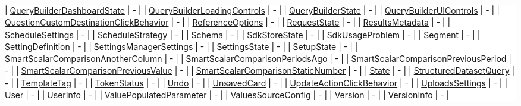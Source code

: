 | [QueryBuilderDashboardState](interfaces/QueryBuilderDashboardState.md) | - |
| [QueryBuilderLoadingControls](interfaces/QueryBuilderLoadingControls.md) | - |
| [QueryBuilderState](interfaces/QueryBuilderState.md) | - |
| [QueryBuilderUIControls](interfaces/QueryBuilderUIControls.md) | - |
| [QuestionCustomDestinationClickBehavior](interfaces/QuestionCustomDestinationClickBehavior.md) | - |
| [ReferenceOptions](interfaces/ReferenceOptions.md) | - |
| [RequestState](interfaces/RequestState.md) | - |
| [ResultsMetadata](interfaces/ResultsMetadata.md) | - |
| [ScheduleSettings](interfaces/ScheduleSettings.md) | - |
| [ScheduleStrategy](interfaces/ScheduleStrategy.md) | - |
| [Schema](interfaces/Schema.md) | - |
| [SdkStoreState](interfaces/SdkStoreState.md) | - |
| [SdkUsageProblem](interfaces/SdkUsageProblem.md) | - |
| [Segment](interfaces/Segment.md) | - |
| [SettingDefinition](interfaces/SettingDefinition.md) | - |
| [SettingsManagerSettings](interfaces/SettingsManagerSettings.md) | - |
| [SettingsState](interfaces/SettingsState.md) | - |
| [SetupState](interfaces/SetupState.md) | - |
| [SmartScalarComparisonAnotherColumn](interfaces/SmartScalarComparisonAnotherColumn.md) | - |
| [SmartScalarComparisonPeriodsAgo](interfaces/SmartScalarComparisonPeriodsAgo.md) | - |
| [SmartScalarComparisonPreviousPeriod](interfaces/SmartScalarComparisonPreviousPeriod.md) | - |
| [SmartScalarComparisonPreviousValue](interfaces/SmartScalarComparisonPreviousValue.md) | - |
| [SmartScalarComparisonStaticNumber](interfaces/SmartScalarComparisonStaticNumber.md) | - |
| [State](interfaces/State.md) | - |
| [StructuredDatasetQuery](interfaces/StructuredDatasetQuery.md) | - |
| [TemplateTag](interfaces/TemplateTag.md) | - |
| [TokenStatus](interfaces/TokenStatus.md) | - |
| [Undo](interfaces/Undo.md) | - |
| [UnsavedCard](interfaces/UnsavedCard.md) | - |
| [UpdateActionClickBehavior](interfaces/UpdateActionClickBehavior.md) | - |
| [UploadsSettings](interfaces/UploadsSettings.md) | - |
| [User](interfaces/User.md) | - |
| [UserInfo](interfaces/UserInfo.md) | - |
| [ValuePopulatedParameter](interfaces/ValuePopulatedParameter.md) | - |
| [ValuesSourceConfig](interfaces/ValuesSourceConfig.md) | - |
| [Version](interfaces/Version.md) | - |
| [VersionInfo](interfaces/VersionInfo.md) | - |